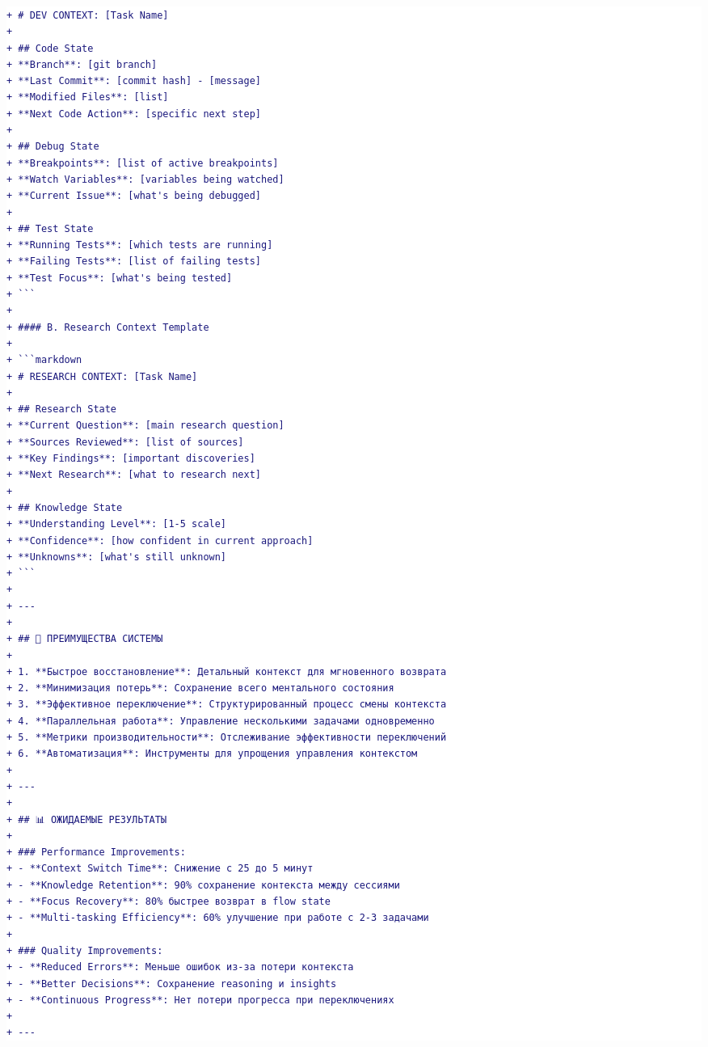 ```diff
+ # DEV CONTEXT: [Task Name]
+ 
+ ## Code State
+ **Branch**: [git branch]
+ **Last Commit**: [commit hash] - [message]
+ **Modified Files**: [list]
+ **Next Code Action**: [specific next step]
+ 
+ ## Debug State
+ **Breakpoints**: [list of active breakpoints]
+ **Watch Variables**: [variables being watched]
+ **Current Issue**: [what's being debugged]
+ 
+ ## Test State
+ **Running Tests**: [which tests are running]
+ **Failing Tests**: [list of failing tests]
+ **Test Focus**: [what's being tested]
+ ```
+ 
+ #### B. Research Context Template
+ 
+ ```markdown
+ # RESEARCH CONTEXT: [Task Name]
+ 
+ ## Research State
+ **Current Question**: [main research question]
+ **Sources Reviewed**: [list of sources]
+ **Key Findings**: [important discoveries]
+ **Next Research**: [what to research next]
+ 
+ ## Knowledge State
+ **Understanding Level**: [1-5 scale]
+ **Confidence**: [how confident in current approach]
+ **Unknowns**: [what's still unknown]
+ ```
+ 
+ ---
+ 
+ ## 🎯 ПРЕИМУЩЕСТВА СИСТЕМЫ
+ 
+ 1. **Быстрое восстановление**: Детальный контекст для мгновенного возврата
+ 2. **Минимизация потерь**: Сохранение всего ментального состояния
+ 3. **Эффективное переключение**: Структурированный процесс смены контекста
+ 4. **Параллельная работа**: Управление несколькими задачами одновременно
+ 5. **Метрики производительности**: Отслеживание эффективности переключений
+ 6. **Автоматизация**: Инструменты для упрощения управления контекстом
+ 
+ ---
+ 
+ ## 📊 ОЖИДАЕМЫЕ РЕЗУЛЬТАТЫ
+ 
+ ### Performance Improvements:
+ - **Context Switch Time**: Снижение с 25 до 5 минут
+ - **Knowledge Retention**: 90% сохранение контекста между сессиями
+ - **Focus Recovery**: 80% быстрее возврат в flow state
+ - **Multi-tasking Efficiency**: 60% улучшение при работе с 2-3 задачами
+ 
+ ### Quality Improvements:
+ - **Reduced Errors**: Меньше ошибок из-за потери контекста
+ - **Better Decisions**: Сохранение reasoning и insights
+ - **Continuous Progress**: Нет потери прогресса при переключениях
+ 
+ ---
```